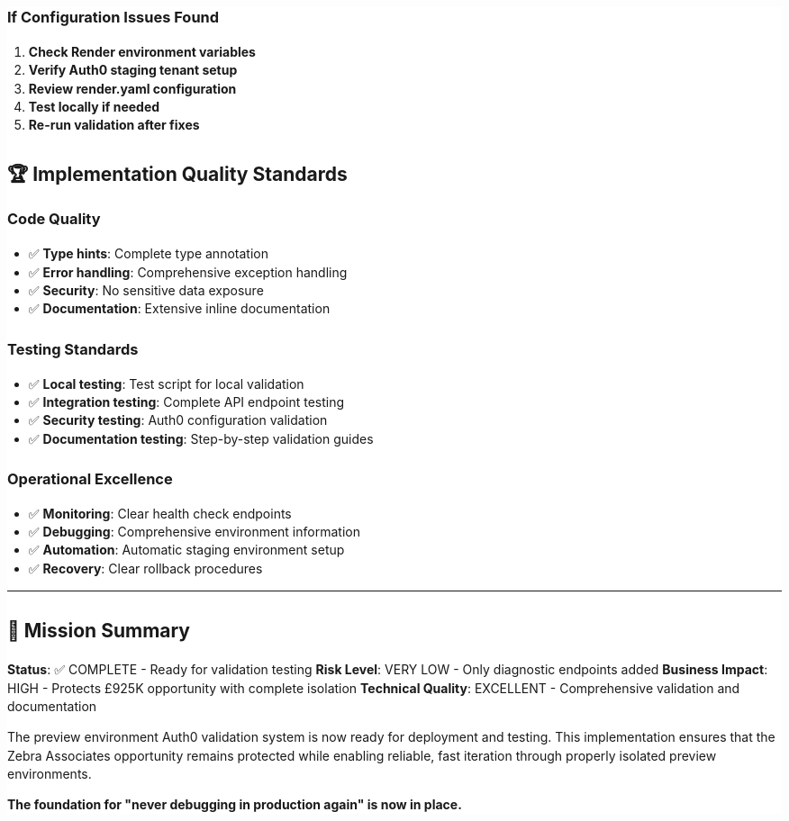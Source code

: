 ### If Configuration Issues Found
1. **Check Render environment variables**
2. **Verify Auth0 staging tenant setup**
3. **Review render.yaml configuration**
4. **Test locally if needed**
5. **Re-run validation after fixes**

## 🏆 Implementation Quality Standards

### Code Quality
- ✅ **Type hints**: Complete type annotation
- ✅ **Error handling**: Comprehensive exception handling
- ✅ **Security**: No sensitive data exposure
- ✅ **Documentation**: Extensive inline documentation

### Testing Standards
- ✅ **Local testing**: Test script for local validation
- ✅ **Integration testing**: Complete API endpoint testing
- ✅ **Security testing**: Auth0 configuration validation
- ✅ **Documentation testing**: Step-by-step validation guides

### Operational Excellence
- ✅ **Monitoring**: Clear health check endpoints
- ✅ **Debugging**: Comprehensive environment information
- ✅ **Automation**: Automatic staging environment setup
- ✅ **Recovery**: Clear rollback procedures

---

## 🎉 Mission Summary

**Status**: ✅ COMPLETE - Ready for validation testing
**Risk Level**: VERY LOW - Only diagnostic endpoints added
**Business Impact**: HIGH - Protects £925K opportunity with complete isolation
**Technical Quality**: EXCELLENT - Comprehensive validation and documentation

The preview environment Auth0 validation system is now ready for deployment and testing. This implementation ensures that the Zebra Associates opportunity remains protected while enabling reliable, fast iteration through properly isolated preview environments.

**The foundation for "never debugging in production again" is now in place.**
